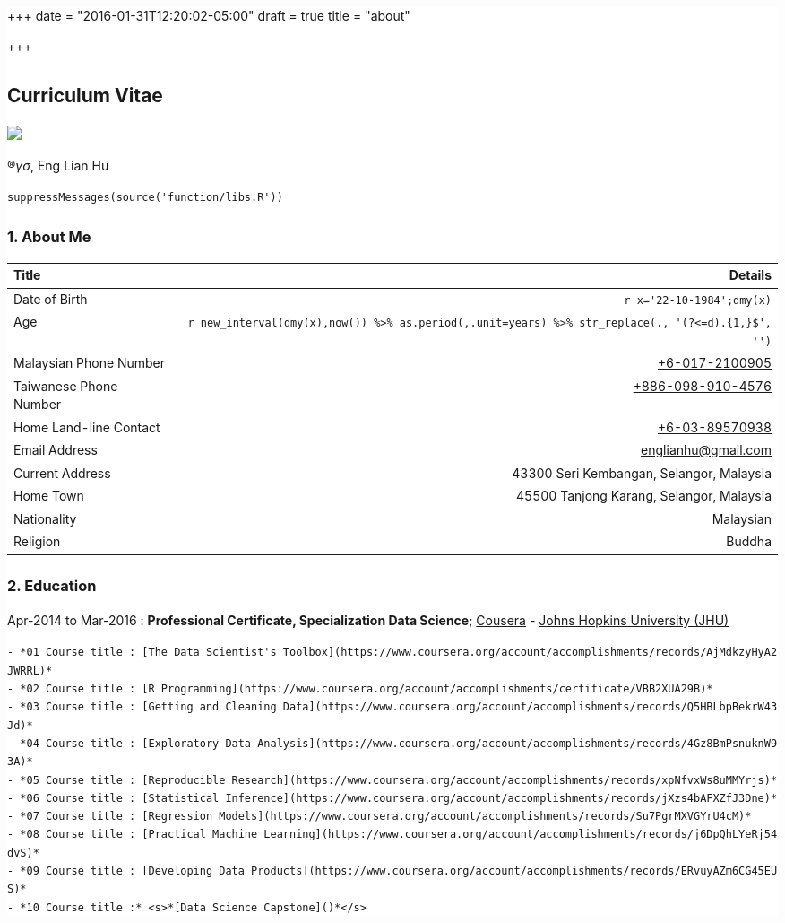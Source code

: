+++
date = "2016-01-31T12:20:02-05:00"
draft = true
title = "about"

+++

## Curriculum Vitae

<img src='figure/my-passport-size-photo.jpg' width='120'>

$®γσ$, Eng Lian Hu

```{r load, include=FALSE}
suppressMessages(source('function/libs.R'))
```



### 1. About Me

| **Title**                  |                                                                                          **Details** |
|:---------------------------|-----------------------------------------------------------------------------------------------------:|
| Date of Birth              |                                                                            `r x='22-10-1984';dmy(x)` |
| Age                        |    `r new_interval(dmy(x),now()) %>% as.period(,.unit=years) %>% str_replace(., '(?<=d).{1,}$', '')` |
| Malaysian Phone Number     |                                                                   [+6-017-2100905](tel:+60172100905) |
| Taiwanese Phone Number     |                                                              [+886-098-910-4576](tel:+8860989104576) |
| Home Land-line Contact     |                                                                   [+6-03-89570938](tel:+60389570938) |
| Email Address              |                                                                                <englianhu@gmail.com> |
| Current Address            |                                                             43300 Seri Kembangan, Selangor, Malaysia |
| Home Town                  |                                                             45500 Tanjong Karang, Selangor, Malaysia |
| Nationality                |                                                                                            Malaysian |
| Religion                   |                                                                                               Buddha |


### 2. Education

Apr-2014 to Mar-2016
:   **Professional Certificate, Specialization Data Science**; [Cousera](http://www.coursera.org) - [Johns Hopkins University (JHU)](https://www.jhu.edu/)
    
    - *01 Course title : [The Data Scientist's Toolbox](https://www.coursera.org/account/accomplishments/records/AjMdkzyHyA2JWRRL)*
    - *02 Course title : [R Programming](https://www.coursera.org/account/accomplishments/certificate/VBB2XUA29B)*
    - *03 Course title : [Getting and Cleaning Data](https://www.coursera.org/account/accomplishments/records/Q5HBLbpBekrW43Jd)*
    - *04 Course title : [Exploratory Data Analysis](https://www.coursera.org/account/accomplishments/records/4Gz8BmPsnuknW93A)*
    - *05 Course title : [Reproducible Research](https://www.coursera.org/account/accomplishments/records/xpNfvxWs8uMMYrjs)*
    - *06 Course title : [Statistical Inference](https://www.coursera.org/account/accomplishments/records/jXzs4bAFXZfJ3Dne)*
    - *07 Course title : [Regression Models](https://www.coursera.org/account/accomplishments/records/Su7PgrMXVGYrU4cM)*
    - *08 Course title : [Practical Machine Learning](https://www.coursera.org/account/accomplishments/records/j6DpQhLYeRj54dvS)*
    - *09 Course title : [Developing Data Products](https://www.coursera.org/account/accomplishments/records/ERvuyAZm6CG45EUS)*
    - *10 Course title :* <s>*[Data Science Capstone]()*</s>